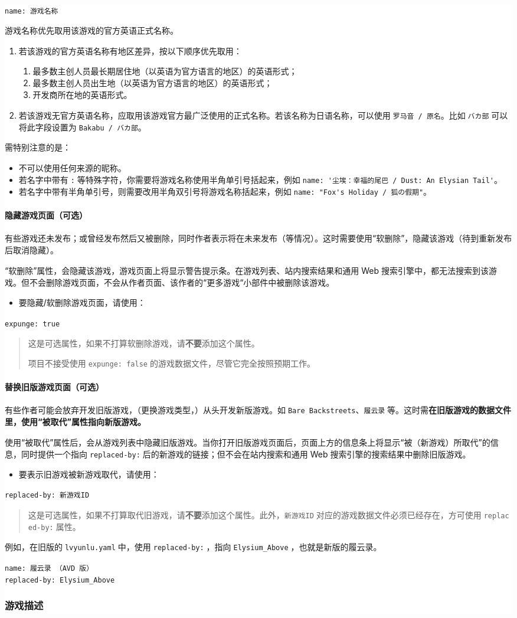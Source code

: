 ```
name: 游戏名称
```
游戏名称优先取用该游戏的官方英语正式名称。

1. 若该游戏的官方英语名称有地区差异，按以下顺序优先取用：
    1. 最多数主创人员最长期居住地（以英语为官方语言的地区）的英语形式；
    2. 最多数主创人员出生地（以英语为官方语言的地区）的英语形式；
    3. 开发商所在地的英语形式。

2. 若该游戏无官方英语名称，应取用该游戏官方最广泛使用的正式名称。若该名称为日语名称，可以使用 `罗马音 / 原名`。比如 `バカ部` 可以将此字段设置为 `Bakabu / バカ部`。

需特别注意的是：

- 不可以使用任何来源的昵称。
- 若名字中带有 `:` 等特殊字符，你需要将游戏名称使用半角单引号括起来，例如 `name: '尘埃：幸福的尾巴 / Dust: An Elysian Tail'`。
- 若名字中带有半角单引号，则需要改用半角双引号将游戏名称括起来，例如 `name: "Fox's Holiday / 狐の假期"`。


#### 隐藏游戏页面（可选）

有些游戏还未发布；或曾经发布然后又被删除，同时作者表示将在未来发布（等情况）。这时需要使用“软删除”，隐藏该游戏（待到重新发布后取消隐藏）。

“软删除”属性，会隐藏该游戏，游戏页面上将显示警告提示条。在游戏列表、站内搜索结果和通用 Web 搜索引擎中，都无法搜索到该游戏。但不会删除游戏页面，不会从作者页面、该作者的“更多游戏“小部件中被删除该游戏。

- 要隐藏/软删除游戏页面，请使用：

```
expunge: true
```

> 这是可选属性，如果不打算软删除游戏，请**不要**添加这个属性。
>
> 项目不接受使用 `expunge: false` 的游戏数据文件，尽管它完全按照预期工作。


#### 替换旧版游戏页面（可选）

有些作者可能会放弃开发旧版游戏，（更换游戏类型，）从头开发新版游戏。如 `Bare Backstreets`、`履云录` 等。这时需**在旧版游戏的数据文件里，使用“被取代”属性指向新版游戏。**

使用“被取代”属性后，会从游戏列表中隐藏旧版游戏。当你打开旧版游戏页面后，页面上方的信息条上将显示“被（新游戏）所取代”的信息，同时提供一个指向 `replaced-by:` 后的新游戏的链接；但不会在站内搜索和通用 Web 搜索引擎的搜索结果中删除旧版游戏。


- 要表示旧游戏被新游戏取代，请使用：

```
replaced-by: 新游戏ID
```

> 这是可选属性，如果不打算取代旧游戏，请**不要**添加这个属性。此外，`新游戏ID` 对应的游戏数据文件必须已经存在，方可使用 `replaced-by:` 属性。

例如，在旧版的 `lvyunlu.yaml` 中，使用 `replaced-by:` ，指向 `Elysium_Above` ，也就是新版的履云录。

```
name: 履云录 （AVD 版）
replaced-by: Elysium_Above
```



### 游戏描述
